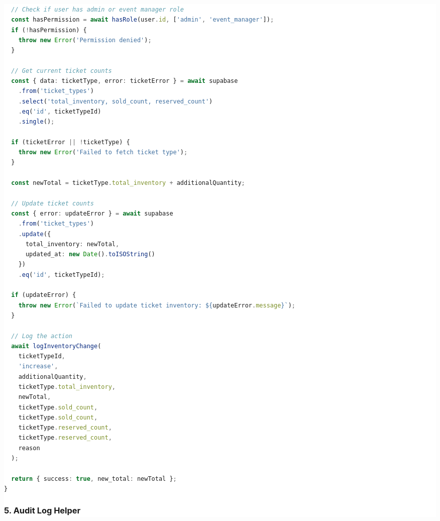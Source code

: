 ```typescript
  // Check if user has admin or event manager role
  const hasPermission = await hasRole(user.id, ['admin', 'event_manager']);
  if (!hasPermission) {
    throw new Error('Permission denied');
  }
  
  // Get current ticket counts
  const { data: ticketType, error: ticketError } = await supabase
    .from('ticket_types')
    .select('total_inventory, sold_count, reserved_count')
    .eq('id', ticketTypeId)
    .single();
  
  if (ticketError || !ticketType) {
    throw new Error('Failed to fetch ticket type');
  }
  
  const newTotal = ticketType.total_inventory + additionalQuantity;
  
  // Update ticket counts
  const { error: updateError } = await supabase
    .from('ticket_types')
    .update({ 
      total_inventory: newTotal,
      updated_at: new Date().toISOString()
    })
    .eq('id', ticketTypeId);
  
  if (updateError) {
    throw new Error(`Failed to update ticket inventory: ${updateError.message}`);
  }
  
  // Log the action
  await logInventoryChange(
    ticketTypeId,
    'increase',
    additionalQuantity,
    ticketType.total_inventory,
    newTotal,
    ticketType.sold_count,
    ticketType.sold_count,
    ticketType.reserved_count,
    ticketType.reserved_count,
    reason
  );
  
  return { success: true, new_total: newTotal };
}
```

### 5. Audit Log Helper
